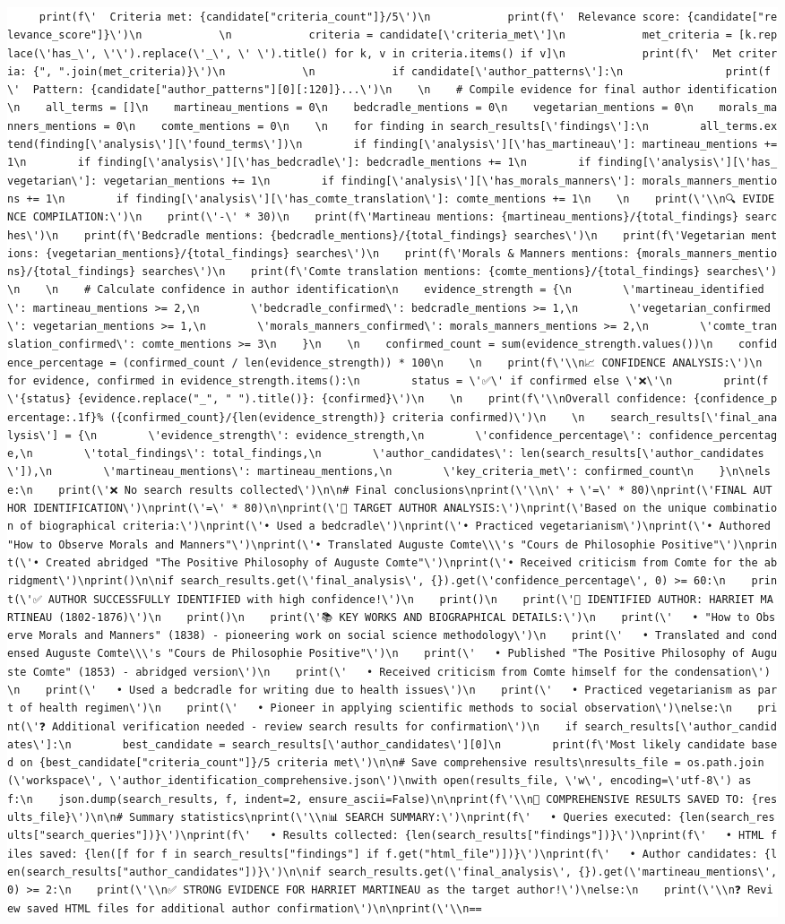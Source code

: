 ```
     print(f\'  Criteria met: {candidate["criteria_count"]}/5\')\n            print(f\'  Relevance score: {candidate["relevance_score"]}\')\n            \n            criteria = candidate[\'criteria_met\']\n            met_criteria = [k.replace(\'has_\', \'\').replace(\'_\', \' \').title() for k, v in criteria.items() if v]\n            print(f\'  Met criteria: {", ".join(met_criteria)}\')\n            \n            if candidate[\'author_patterns\']:\n                print(f\'  Pattern: {candidate["author_patterns"][0][:120]}...\')\n    \n    # Compile evidence for final author identification\n    all_terms = []\n    martineau_mentions = 0\n    bedcradle_mentions = 0\n    vegetarian_mentions = 0\n    morals_manners_mentions = 0\n    comte_mentions = 0\n    \n    for finding in search_results[\'findings\']:\n        all_terms.extend(finding[\'analysis\'][\'found_terms\'])\n        if finding[\'analysis\'][\'has_martineau\']: martineau_mentions += 1\n        if finding[\'analysis\'][\'has_bedcradle\']: bedcradle_mentions += 1\n        if finding[\'analysis\'][\'has_vegetarian\']: vegetarian_mentions += 1\n        if finding[\'analysis\'][\'has_morals_manners\']: morals_manners_mentions += 1\n        if finding[\'analysis\'][\'has_comte_translation\']: comte_mentions += 1\n    \n    print(\'\\n🔍 EVIDENCE COMPILATION:\')\n    print(\'-\' * 30)\n    print(f\'Martineau mentions: {martineau_mentions}/{total_findings} searches\')\n    print(f\'Bedcradle mentions: {bedcradle_mentions}/{total_findings} searches\')\n    print(f\'Vegetarian mentions: {vegetarian_mentions}/{total_findings} searches\')\n    print(f\'Morals & Manners mentions: {morals_manners_mentions}/{total_findings} searches\')\n    print(f\'Comte translation mentions: {comte_mentions}/{total_findings} searches\')\n    \n    # Calculate confidence in author identification\n    evidence_strength = {\n        \'martineau_identified\': martineau_mentions >= 2,\n        \'bedcradle_confirmed\': bedcradle_mentions >= 1,\n        \'vegetarian_confirmed\': vegetarian_mentions >= 1,\n        \'morals_manners_confirmed\': morals_manners_mentions >= 2,\n        \'comte_translation_confirmed\': comte_mentions >= 3\n    }\n    \n    confirmed_count = sum(evidence_strength.values())\n    confidence_percentage = (confirmed_count / len(evidence_strength)) * 100\n    \n    print(f\'\\n📈 CONFIDENCE ANALYSIS:\')\n    for evidence, confirmed in evidence_strength.items():\n        status = \'✅\' if confirmed else \'❌\'\n        print(f\'{status} {evidence.replace("_", " ").title()}: {confirmed}\')\n    \n    print(f\'\\nOverall confidence: {confidence_percentage:.1f}% ({confirmed_count}/{len(evidence_strength)} criteria confirmed)\')\n    \n    search_results[\'final_analysis\'] = {\n        \'evidence_strength\': evidence_strength,\n        \'confidence_percentage\': confidence_percentage,\n        \'total_findings\': total_findings,\n        \'author_candidates\': len(search_results[\'author_candidates\']),\n        \'martineau_mentions\': martineau_mentions,\n        \'key_criteria_met\': confirmed_count\n    }\n\nelse:\n    print(\'❌ No search results collected\')\n\n# Final conclusions\nprint(\'\\n\' + \'=\' * 80)\nprint(\'FINAL AUTHOR IDENTIFICATION\')\nprint(\'=\' * 80)\n\nprint(\'🎯 TARGET AUTHOR ANALYSIS:\')\nprint(\'Based on the unique combination of biographical criteria:\')\nprint(\'• Used a bedcradle\')\nprint(\'• Practiced vegetarianism\')\nprint(\'• Authored "How to Observe Morals and Manners"\')\nprint(\'• Translated Auguste Comte\\\'s "Cours de Philosophie Positive"\')\nprint(\'• Created abridged "The Positive Philosophy of Auguste Comte"\')\nprint(\'• Received criticism from Comte for the abridgment\')\nprint()\n\nif search_results.get(\'final_analysis\', {}).get(\'confidence_percentage\', 0) >= 60:\n    print(\'✅ AUTHOR SUCCESSFULLY IDENTIFIED with high confidence!\')\n    print()\n    print(\'🎯 IDENTIFIED AUTHOR: HARRIET MARTINEAU (1802-1876)\')\n    print()\n    print(\'📚 KEY WORKS AND BIOGRAPHICAL DETAILS:\')\n    print(\'   • "How to Observe Morals and Manners" (1838) - pioneering work on social science methodology\')\n    print(\'   • Translated and condensed Auguste Comte\\\'s "Cours de Philosophie Positive"\')\n    print(\'   • Published "The Positive Philosophy of Auguste Comte" (1853) - abridged version\')\n    print(\'   • Received criticism from Comte himself for the condensation\')\n    print(\'   • Used a bedcradle for writing due to health issues\')\n    print(\'   • Practiced vegetarianism as part of health regimen\')\n    print(\'   • Pioneer in applying scientific methods to social observation\')\nelse:\n    print(\'❓ Additional verification needed - review search results for confirmation\')\n    if search_results[\'author_candidates\']:\n        best_candidate = search_results[\'author_candidates\'][0]\n        print(f\'Most likely candidate based on {best_candidate["criteria_count"]}/5 criteria met\')\n\n# Save comprehensive results\nresults_file = os.path.join(\'workspace\', \'author_identification_comprehensive.json\')\nwith open(results_file, \'w\', encoding=\'utf-8\') as f:\n    json.dump(search_results, f, indent=2, ensure_ascii=False)\n\nprint(f\'\\n💾 COMPREHENSIVE RESULTS SAVED TO: {results_file}\')\n\n# Summary statistics\nprint(\'\\n📊 SEARCH SUMMARY:\')\nprint(f\'   • Queries executed: {len(search_results["search_queries"])}\')\nprint(f\'   • Results collected: {len(search_results["findings"])}\')\nprint(f\'   • HTML files saved: {len([f for f in search_results["findings"] if f.get("html_file")])}\')\nprint(f\'   • Author candidates: {len(search_results["author_candidates"])}\')\n\nif search_results.get(\'final_analysis\', {}).get(\'martineau_mentions\', 0) >= 2:\n    print(\'\\n✅ STRONG EVIDENCE FOR HARRIET MARTINEAU as the target author!\')\nelse:\n    print(\'\\n❓ Review saved HTML files for additional author confirmation\')\n\nprint(\'\\n==
```